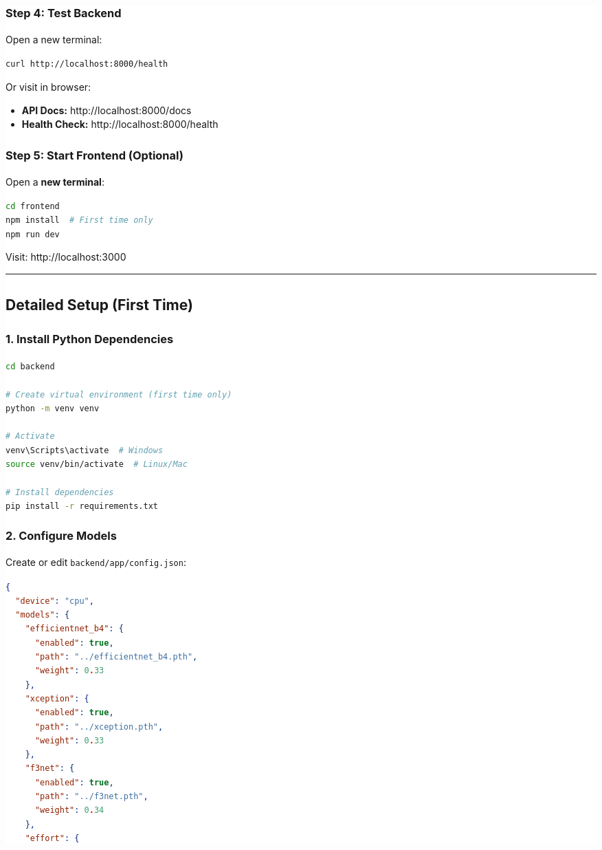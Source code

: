 ### Step 4: Test Backend

Open a new terminal:
```bash
curl http://localhost:8000/health
```

Or visit in browser:
- **API Docs:** http://localhost:8000/docs
- **Health Check:** http://localhost:8000/health

### Step 5: Start Frontend (Optional)

Open a **new terminal**:

```bash
cd frontend
npm install  # First time only
npm run dev
```

Visit: http://localhost:3000

---

## Detailed Setup (First Time)

### 1. Install Python Dependencies

```bash
cd backend

# Create virtual environment (first time only)
python -m venv venv

# Activate
venv\Scripts\activate  # Windows
source venv/bin/activate  # Linux/Mac

# Install dependencies
pip install -r requirements.txt
```

### 2. Configure Models

Create or edit `backend/app/config.json`:

```json
{
  "device": "cpu",
  "models": {
    "efficientnet_b4": {
      "enabled": true,
      "path": "../efficientnet_b4.pth",
      "weight": 0.33
    },
    "xception": {
      "enabled": true,
      "path": "../xception.pth",
      "weight": 0.33
    },
    "f3net": {
      "enabled": true,
      "path": "../f3net.pth",
      "weight": 0.34
    },
    "effort": {
```